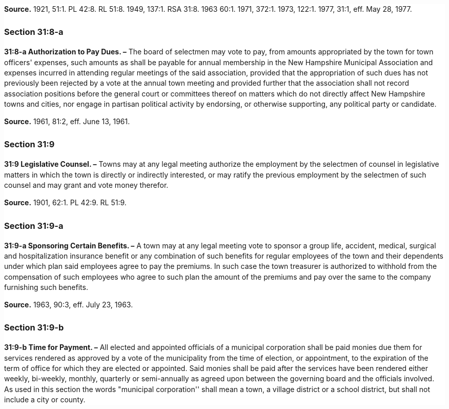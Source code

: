 **Source.** 1921, 51:1. PL 42:8. RL 51:8. 1949, 137:1. RSA 31:8. 1963
60:1. 1971, 372:1. 1973, 122:1. 1977, 31:1, eff. May 28, 1977.

### Section 31:8-a

 **31:8-a Authorization to Pay Dues. –** The board of selectmen may
vote to pay, from amounts appropriated by the town for town officers'
expenses, such amounts as shall be payable for annual membership in the
New Hampshire Municipal Association and expenses incurred in attending
regular meetings of the said association, provided that the
appropriation of such dues has not previously been rejected by a vote at
the annual town meeting and provided further that the association shall
not record association positions before the general court or committees
thereof on matters which do not directly affect New Hampshire towns and
cities, nor engage in partisan political activity by endorsing, or
otherwise supporting, any political party or candidate.

**Source.** 1961, 81:2, eff. June 13, 1961.

### Section 31:9

 **31:9 Legislative Counsel. –** Towns may at any legal meeting
authorize the employment by the selectmen of counsel in legislative
matters in which the town is directly or indirectly interested, or may
ratify the previous employment by the selectmen of such counsel and may
grant and vote money therefor.

**Source.** 1901, 62:1. PL 42:9. RL 51:9.

### Section 31:9-a

 **31:9-a Sponsoring Certain Benefits. –** A town may at any legal
meeting vote to sponsor a group life, accident, medical, surgical and
hospitalization insurance benefit or any combination of such benefits
for regular employees of the town and their dependents under which plan
said employees agree to pay the premiums. In such case the town
treasurer is authorized to withhold from the compensation of such
employees who agree to such plan the amount of the premiums and pay over
the same to the company furnishing such benefits.

**Source.** 1963, 90:3, eff. July 23, 1963.

### Section 31:9-b

 **31:9-b Time for Payment. –** All elected and appointed officials
of a municipal corporation shall be paid monies due them for services
rendered as approved by a vote of the municipality from the time of
election, or appointment, to the expiration of the term of office for
which they are elected or appointed. Said monies shall be paid after the
services have been rendered either weekly, bi-weekly, monthly, quarterly
or semi-annually as agreed upon between the governing board and the
officials involved. As used in this section the words "municipal
corporation'' shall mean a town, a village district or a school
district, but shall not include a city or county.
